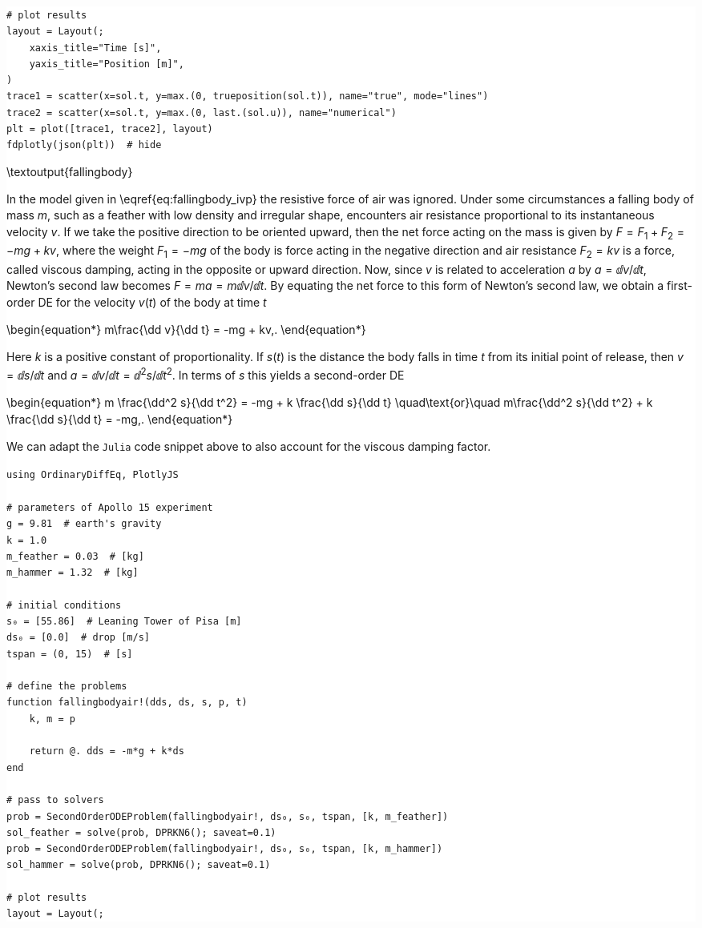 ```julia:fallingbody
# plot results
layout = Layout(;
    xaxis_title="Time [s]",
    yaxis_title="Position [m]",
)
trace1 = scatter(x=sol.t, y=max.(0, trueposition(sol.t)), name="true", mode="lines")
trace2 = scatter(x=sol.t, y=max.(0, last.(sol.u)), name="numerical")
plt = plot([trace1, trace2], layout)
fdplotly(json(plt))  # hide
```
\textoutput{fallingbody}

In the model given in \eqref{eq:fallingbody_ivp} the resistive force of air was ignored. Under some circumstances a falling body of mass $m$, such as a feather with low density and irregular shape, encounters air resistance proportional to its instantaneous velocity $v$. If we take the positive direction to be oriented upward, then the net force acting on the mass is given by $F = F_1 + F_2 = -mg + kv$, where the weight $F_1 = -mg$ of the body is force acting in the negative direction and air resistance $F_2 = kv$ is a force, called viscous damping, acting in the opposite or upward direction. Now, since $v$ is related to acceleration $a$ by $a = \dd v / \dd t$, Newton’s second law becomes $F = ma = m \dd v / \dd t$. By equating the net force to this form of Newton’s second law, we obtain a first-order DE for the velocity $v(t)$ of the body at time $t$

\begin{equation*}
m\frac{\dd v}{\dd t} = -mg + kv\,.
\end{equation*}

Here $k$ is a positive constant of proportionality. If $s(t)$ is the distance the body falls in time $t$ from its initial point of release, then $v=\dd s / \dd t$ and $a = \dd v / \dd t = \dd^2 s / \dd t^2$. In terms of $s$ this yields a second-order DE

\begin{equation*}
m \frac{\dd^2 s}{\dd t^2} = -mg + k \frac{\dd s}{\dd t} \quad\text{or}\quad m\frac{\dd^2 s}{\dd t^2} + k \frac{\dd s}{\dd t} = -mg\,.
\end{equation*}

We can adapt the `Julia` code snippet above to also account for the viscous damping factor.

```julia:fallingbodyair
using OrdinaryDiffEq, PlotlyJS

# parameters of Apollo 15 experiment
g = 9.81  # earth's gravity
k = 1.0
m_feather = 0.03  # [kg]
m_hammer = 1.32  # [kg]

# initial conditions
s₀ = [55.86]  # Leaning Tower of Pisa [m]
ds₀ = [0.0]  # drop [m/s]
tspan = (0, 15)  # [s]

# define the problems
function fallingbodyair!(dds, ds, s, p, t)
    k, m = p

    return @. dds = -m*g + k*ds
end

# pass to solvers
prob = SecondOrderODEProblem(fallingbodyair!, ds₀, s₀, tspan, [k, m_feather])
sol_feather = solve(prob, DPRKN6(); saveat=0.1)
prob = SecondOrderODEProblem(fallingbodyair!, ds₀, s₀, tspan, [k, m_hammer])
sol_hammer = solve(prob, DPRKN6(); saveat=0.1)

# plot results
layout = Layout(;
```